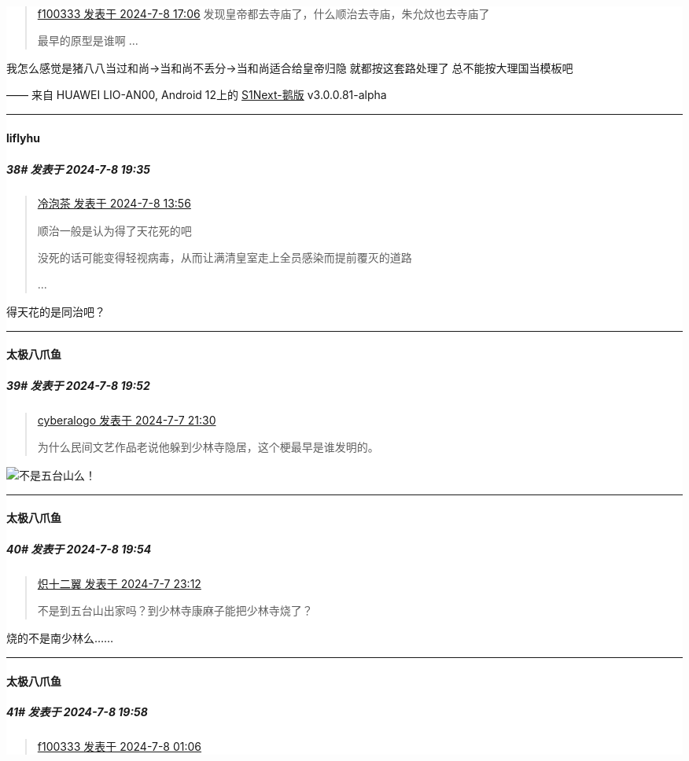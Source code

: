 <blockquote><a href="httphttps://bbs.saraba1st.com/2b/forum.php?mod=redirect&amp;goto=findpost&amp;pid=65521800&amp;ptid=2190599" target="_blank">f100333 发表于 2024-7-8 17:06</a>
发现皇帝都去寺庙了，什么顺治去寺庙，朱允炆也去寺庙了

最早的原型是谁啊 ...</blockquote>
我怎么感觉是猪八八当过和尚→当和尚不丢分→当和尚适合给皇帝归隐
就都按这套路处理了 总不能按大理国当模板吧

—— 来自 HUAWEI LIO-AN00, Android 12上的 [S1Next-鹅版](https://github.com/ykrank/S1-Next/releases) v3.0.0.81-alpha

*****

####  liflyhu  
##### 38#       发表于 2024-7-8 19:35

<blockquote><a href="httphttps://bbs.saraba1st.com/2b/forum.php?mod=redirect&amp;goto=findpost&amp;pid=65519889&amp;ptid=2190599" target="_blank">冷泡茶 发表于 2024-7-8 13:56</a>

顺治一般是认为得了天花死的吧

没死的话可能变得轻视病毒，从而让满清皇室走上全员感染而提前覆灭的道路

 ...</blockquote>
得天花的是同治吧？

*****

####  太极八爪鱼  
##### 39#       发表于 2024-7-8 19:52

<blockquote><a href="httphttps://bbs.saraba1st.com/2b/forum.php?mod=redirect&amp;goto=findpost&amp;pid=65519661&amp;ptid=2190599" target="_blank">cyberalogo 发表于 2024-7-7 21:30</a>

为什么民间文艺作品老说他躲到少林寺隐居，这个梗最早是谁发明的。</blockquote>
<img src="https://static.saraba1st.com/image/smiley/face2017/220.png" referrerpolicy="no-referrer">不是五台山么！

*****

####  太极八爪鱼  
##### 40#       发表于 2024-7-8 19:54

<blockquote><a href="httphttps://bbs.saraba1st.com/2b/forum.php?mod=redirect&amp;goto=findpost&amp;pid=65520576&amp;ptid=2190599" target="_blank">炽十二翼 发表于 2024-7-7 23:12</a>

不是到五台山出家吗？到少林寺康麻子能把少林寺烧了？</blockquote>
烧的不是南少林么……


*****

####  太极八爪鱼  
##### 41#       发表于 2024-7-8 19:58

<blockquote><a href="httphttps://bbs.saraba1st.com/2b/forum.php?mod=redirect&amp;goto=findpost&amp;pid=65521800&amp;ptid=2190599" target="_blank">f100333 发表于 2024-7-8 01:06</a>
